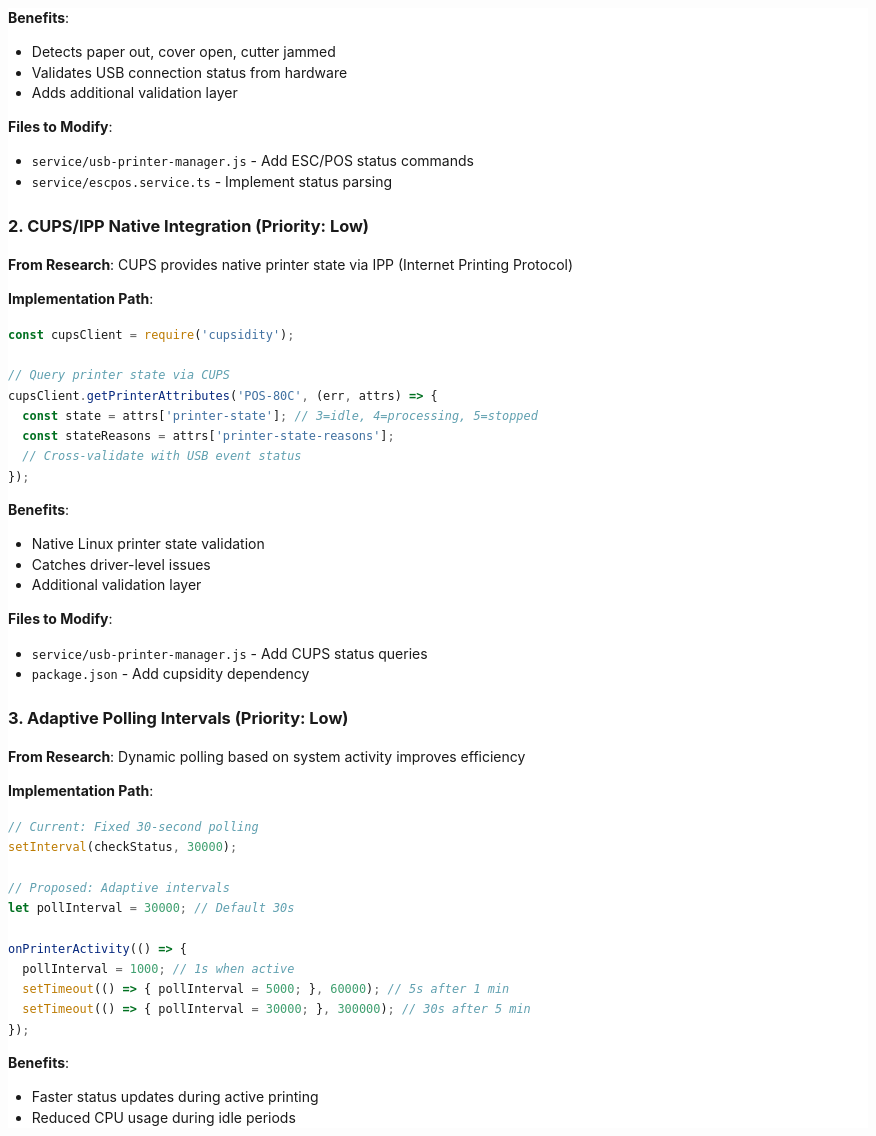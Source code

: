 **Benefits**:
- Detects paper out, cover open, cutter jammed
- Validates USB connection status from hardware
- Adds additional validation layer

**Files to Modify**:
- `service/usb-printer-manager.js` - Add ESC/POS status commands
- `service/escpos.service.ts` - Implement status parsing

### 2. CUPS/IPP Native Integration (Priority: Low)

**From Research**: CUPS provides native printer state via IPP (Internet Printing Protocol)

**Implementation Path**:
```javascript
const cupsClient = require('cupsidity');

// Query printer state via CUPS
cupsClient.getPrinterAttributes('POS-80C', (err, attrs) => {
  const state = attrs['printer-state']; // 3=idle, 4=processing, 5=stopped
  const stateReasons = attrs['printer-state-reasons'];
  // Cross-validate with USB event status
});
```

**Benefits**:
- Native Linux printer state validation
- Catches driver-level issues
- Additional validation layer

**Files to Modify**:
- `service/usb-printer-manager.js` - Add CUPS status queries
- `package.json` - Add cupsidity dependency

### 3. Adaptive Polling Intervals (Priority: Low)

**From Research**: Dynamic polling based on system activity improves efficiency

**Implementation Path**:
```javascript
// Current: Fixed 30-second polling
setInterval(checkStatus, 30000);

// Proposed: Adaptive intervals
let pollInterval = 30000; // Default 30s

onPrinterActivity(() => {
  pollInterval = 1000; // 1s when active
  setTimeout(() => { pollInterval = 5000; }, 60000); // 5s after 1 min
  setTimeout(() => { pollInterval = 30000; }, 300000); // 30s after 5 min
});
```

**Benefits**:
- Faster status updates during active printing
- Reduced CPU usage during idle periods

